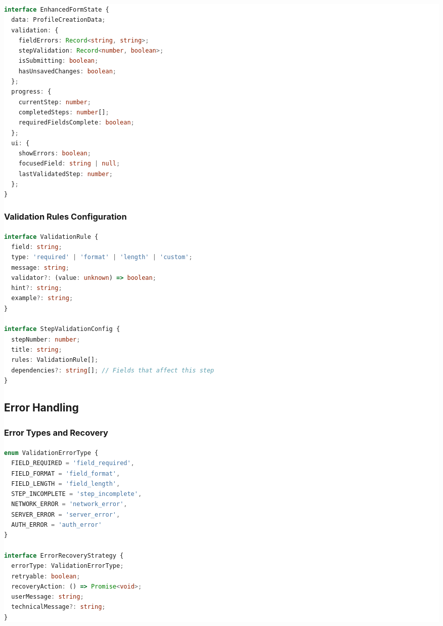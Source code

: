```typescript
interface EnhancedFormState {
  data: ProfileCreationData;
  validation: {
    fieldErrors: Record<string, string>;
    stepValidation: Record<number, boolean>;
    isSubmitting: boolean;
    hasUnsavedChanges: boolean;
  };
  progress: {
    currentStep: number;
    completedSteps: number[];
    requiredFieldsComplete: boolean;
  };
  ui: {
    showErrors: boolean;
    focusedField: string | null;
    lastValidatedStep: number;
  };
}
```

### Validation Rules Configuration

```typescript
interface ValidationRule {
  field: string;
  type: 'required' | 'format' | 'length' | 'custom';
  message: string;
  validator?: (value: unknown) => boolean;
  hint?: string;
  example?: string;
}

interface StepValidationConfig {
  stepNumber: number;
  title: string;
  rules: ValidationRule[];
  dependencies?: string[]; // Fields that affect this step
}
```

## Error Handling

### Error Types and Recovery

```typescript
enum ValidationErrorType {
  FIELD_REQUIRED = 'field_required',
  FIELD_FORMAT = 'field_format',
  FIELD_LENGTH = 'field_length',
  STEP_INCOMPLETE = 'step_incomplete',
  NETWORK_ERROR = 'network_error',
  SERVER_ERROR = 'server_error',
  AUTH_ERROR = 'auth_error'
}

interface ErrorRecoveryStrategy {
  errorType: ValidationErrorType;
  retryable: boolean;
  recoveryAction: () => Promise<void>;
  userMessage: string;
  technicalMessage?: string;
}
```
